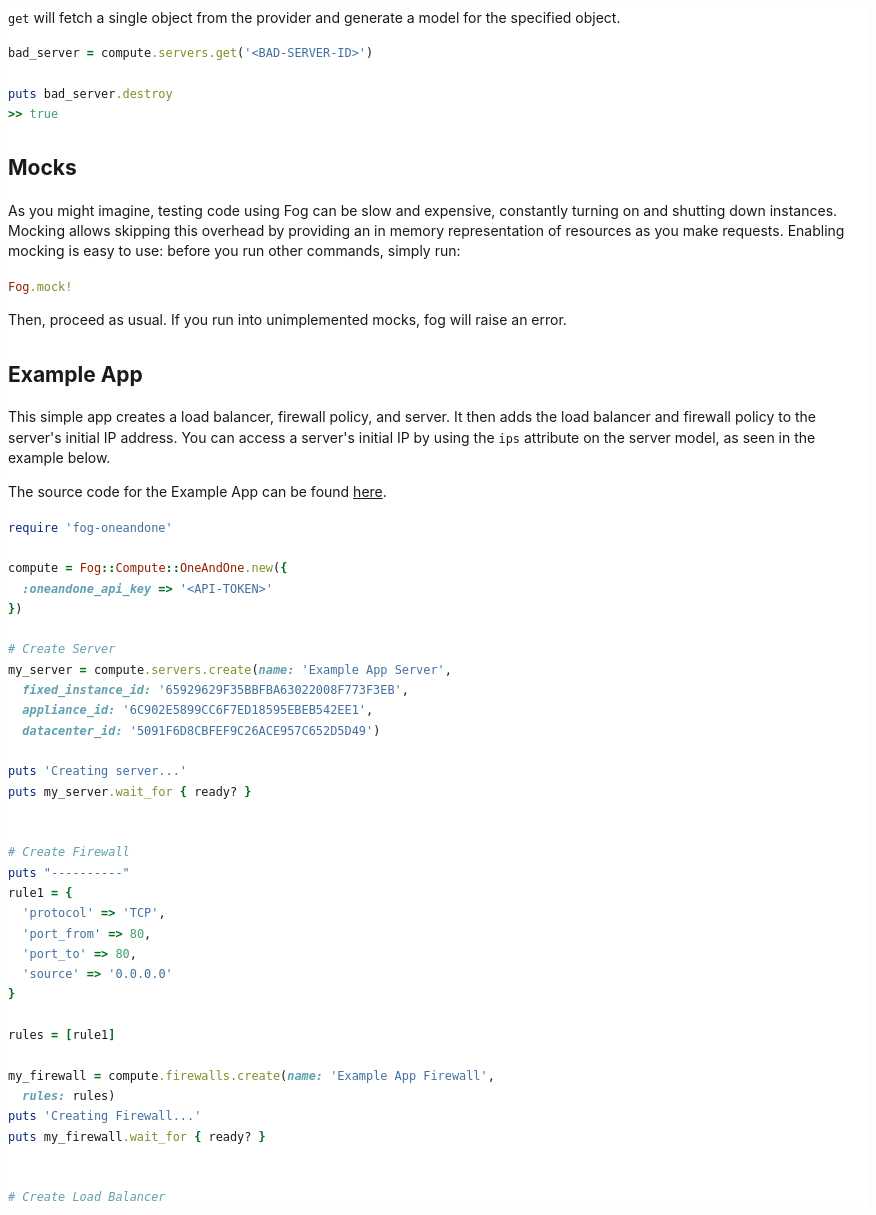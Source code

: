 `get` will fetch a single object from the provider and generate a model for the specified object.

```ruby
bad_server = compute.servers.get('<BAD-SERVER-ID>')

puts bad_server.destroy
>> true
```


## Mocks

As you might imagine, testing code using Fog can be slow and expensive, constantly turning on and shutting down instances. Mocking allows skipping this overhead by providing an in memory representation of resources as you make requests. Enabling mocking is easy to use: before you run other commands, simply run:

```ruby
Fog.mock!
```

Then, proceed as usual. If you run into unimplemented mocks, fog will raise an error.



## Example App

This simple app creates a load balancer, firewall policy, and server. It then adds the load balancer and firewall policy to the server's initial IP address. You can access a server's initial IP by using the `ips` attribute on the server model, as seen in the example below.

The source code for the Example App can be found <a href='examples/example_app.rb'>here</a>.

```ruby
require 'fog-oneandone'

compute = Fog::Compute::OneAndOne.new({
  :oneandone_api_key => '<API-TOKEN>'
})

# Create Server
my_server = compute.servers.create(name: 'Example App Server',
  fixed_instance_id: '65929629F35BBFBA63022008F773F3EB',
  appliance_id: '6C902E5899CC6F7ED18595EBEB542EE1',
  datacenter_id: '5091F6D8CBFEF9C26ACE957C652D5D49')

puts 'Creating server...'
puts my_server.wait_for { ready? }


# Create Firewall
puts "----------"
rule1 = {
  'protocol' => 'TCP',
  'port_from' => 80,
  'port_to' => 80,
  'source' => '0.0.0.0'
}

rules = [rule1]

my_firewall = compute.firewalls.create(name: 'Example App Firewall',
  rules: rules)
puts 'Creating Firewall...'
puts my_firewall.wait_for { ready? }


# Create Load Balancer
```